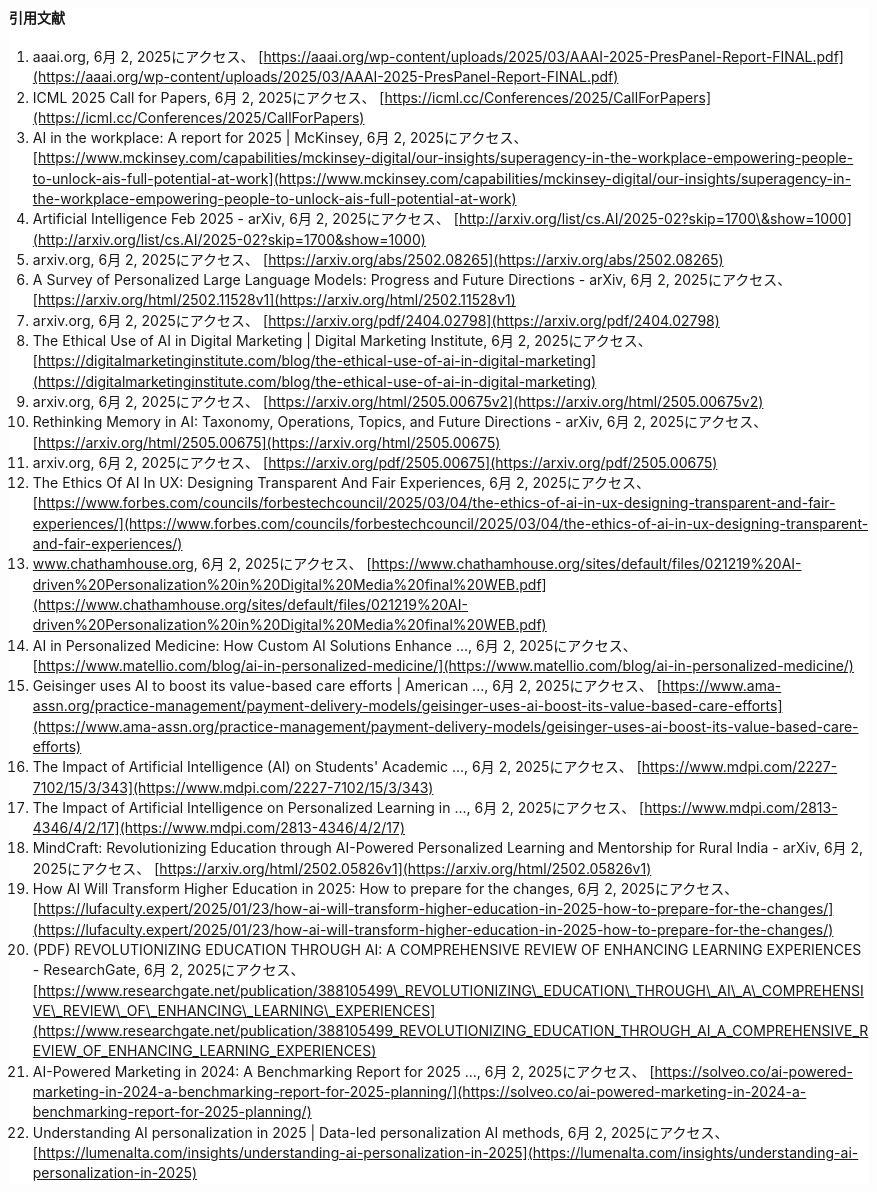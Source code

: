 #### **引用文献**

1. aaai.org, 6月 2, 2025にアクセス、 [https://aaai.org/wp-content/uploads/2025/03/AAAI-2025-PresPanel-Report-FINAL.pdf](https://aaai.org/wp-content/uploads/2025/03/AAAI-2025-PresPanel-Report-FINAL.pdf)  
2. ICML 2025 Call for Papers, 6月 2, 2025にアクセス、 [https://icml.cc/Conferences/2025/CallForPapers](https://icml.cc/Conferences/2025/CallForPapers)  
3. AI in the workplace: A report for 2025 | McKinsey, 6月 2, 2025にアクセス、 [https://www.mckinsey.com/capabilities/mckinsey-digital/our-insights/superagency-in-the-workplace-empowering-people-to-unlock-ais-full-potential-at-work](https://www.mckinsey.com/capabilities/mckinsey-digital/our-insights/superagency-in-the-workplace-empowering-people-to-unlock-ais-full-potential-at-work)  
4. Artificial Intelligence Feb 2025 \- arXiv, 6月 2, 2025にアクセス、 [http://arxiv.org/list/cs.AI/2025-02?skip=1700\&show=1000](http://arxiv.org/list/cs.AI/2025-02?skip=1700&show=1000)  
5. arxiv.org, 6月 2, 2025にアクセス、 [https://arxiv.org/abs/2502.08265](https://arxiv.org/abs/2502.08265)  
6. A Survey of Personalized Large Language Models: Progress and Future Directions \- arXiv, 6月 2, 2025にアクセス、 [https://arxiv.org/html/2502.11528v1](https://arxiv.org/html/2502.11528v1)  
7. arxiv.org, 6月 2, 2025にアクセス、 [https://arxiv.org/pdf/2404.02798](https://arxiv.org/pdf/2404.02798)  
8. The Ethical Use of AI in Digital Marketing | Digital Marketing Institute, 6月 2, 2025にアクセス、 [https://digitalmarketinginstitute.com/blog/the-ethical-use-of-ai-in-digital-marketing](https://digitalmarketinginstitute.com/blog/the-ethical-use-of-ai-in-digital-marketing)  
9. arxiv.org, 6月 2, 2025にアクセス、 [https://arxiv.org/html/2505.00675v2](https://arxiv.org/html/2505.00675v2)  
10. Rethinking Memory in AI: Taxonomy, Operations, Topics, and Future Directions \- arXiv, 6月 2, 2025にアクセス、 [https://arxiv.org/html/2505.00675](https://arxiv.org/html/2505.00675)  
11. arxiv.org, 6月 2, 2025にアクセス、 [https://arxiv.org/pdf/2505.00675](https://arxiv.org/pdf/2505.00675)  
12. The Ethics Of AI In UX: Designing Transparent And Fair Experiences, 6月 2, 2025にアクセス、 [https://www.forbes.com/councils/forbestechcouncil/2025/03/04/the-ethics-of-ai-in-ux-designing-transparent-and-fair-experiences/](https://www.forbes.com/councils/forbestechcouncil/2025/03/04/the-ethics-of-ai-in-ux-designing-transparent-and-fair-experiences/)  
13. www.chathamhouse.org, 6月 2, 2025にアクセス、 [https://www.chathamhouse.org/sites/default/files/021219%20AI-driven%20Personalization%20in%20Digital%20Media%20final%20WEB.pdf](https://www.chathamhouse.org/sites/default/files/021219%20AI-driven%20Personalization%20in%20Digital%20Media%20final%20WEB.pdf)  
14. AI in Personalized Medicine: How Custom AI Solutions Enhance ..., 6月 2, 2025にアクセス、 [https://www.matellio.com/blog/ai-in-personalized-medicine/](https://www.matellio.com/blog/ai-in-personalized-medicine/)  
15. Geisinger uses AI to boost its value-based care efforts | American ..., 6月 2, 2025にアクセス、 [https://www.ama-assn.org/practice-management/payment-delivery-models/geisinger-uses-ai-boost-its-value-based-care-efforts](https://www.ama-assn.org/practice-management/payment-delivery-models/geisinger-uses-ai-boost-its-value-based-care-efforts)  
16. The Impact of Artificial Intelligence (AI) on Students' Academic ..., 6月 2, 2025にアクセス、 [https://www.mdpi.com/2227-7102/15/3/343](https://www.mdpi.com/2227-7102/15/3/343)  
17. The Impact of Artificial Intelligence on Personalized Learning in ..., 6月 2, 2025にアクセス、 [https://www.mdpi.com/2813-4346/4/2/17](https://www.mdpi.com/2813-4346/4/2/17)  
18. MindCraft: Revolutionizing Education through AI-Powered Personalized Learning and Mentorship for Rural India \- arXiv, 6月 2, 2025にアクセス、 [https://arxiv.org/html/2502.05826v1](https://arxiv.org/html/2502.05826v1)  
19. How AI Will Transform Higher Education in 2025: How to prepare for the changes, 6月 2, 2025にアクセス、 [https://lufaculty.expert/2025/01/23/how-ai-will-transform-higher-education-in-2025-how-to-prepare-for-the-changes/](https://lufaculty.expert/2025/01/23/how-ai-will-transform-higher-education-in-2025-how-to-prepare-for-the-changes/)  
20. (PDF) REVOLUTIONIZING EDUCATION THROUGH AI: A COMPREHENSIVE REVIEW OF ENHANCING LEARNING EXPERIENCES \- ResearchGate, 6月 2, 2025にアクセス、 [https://www.researchgate.net/publication/388105499\_REVOLUTIONIZING\_EDUCATION\_THROUGH\_AI\_A\_COMPREHENSIVE\_REVIEW\_OF\_ENHANCING\_LEARNING\_EXPERIENCES](https://www.researchgate.net/publication/388105499_REVOLUTIONIZING_EDUCATION_THROUGH_AI_A_COMPREHENSIVE_REVIEW_OF_ENHANCING_LEARNING_EXPERIENCES)  
21. AI-Powered Marketing in 2024: A Benchmarking Report for 2025 ..., 6月 2, 2025にアクセス、 [https://solveo.co/ai-powered-marketing-in-2024-a-benchmarking-report-for-2025-planning/](https://solveo.co/ai-powered-marketing-in-2024-a-benchmarking-report-for-2025-planning/)  
22. Understanding AI personalization in 2025 | Data-led personalization AI methods, 6月 2, 2025にアクセス、 [https://lumenalta.com/insights/understanding-ai-personalization-in-2025](https://lumenalta.com/insights/understanding-ai-personalization-in-2025)  